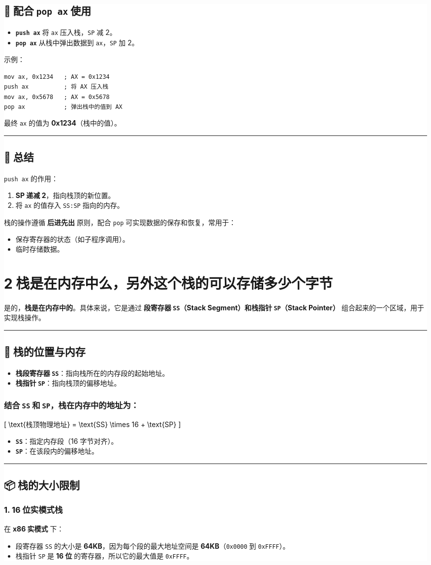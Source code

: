 
## 🔄 **配合 `pop ax` 使用**

- **`push ax`** 将 `ax` 压入栈，`SP` 减 2。  
- **`pop ax`** 从栈中弹出数据到 `ax`，`SP` 加 2。

示例：
```assembly
mov ax, 0x1234   ; AX = 0x1234
push ax          ; 将 AX 压入栈
mov ax, 0x5678   ; AX = 0x5678
pop ax           ; 弹出栈中的值到 AX
```

最终 `ax` 的值为 **0x1234**（栈中的值）。

---

## 🎯 **总结**

`push ax` 的作用：
1. **SP 递减 2**，指向栈顶的新位置。
2. 将 `ax` 的值存入 `SS:SP` 指向的内存。

栈的操作遵循 **后进先出** 原则，配合 `pop` 可实现数据的保存和恢复，常用于：
- 保存寄存器的状态（如子程序调用）。
- 临时存储数据。


# 2 栈是在内存中么，另外这个栈的可以存储多少个字节

是的，**栈是在内存中的**。具体来说，它是通过 **段寄存器 `SS`（Stack Segment）和栈指针 `SP`（Stack Pointer）** 组合起来的一个区域，用于实现栈操作。

---

## 🧩 **栈的位置与内存**

- **栈段寄存器 `SS`**：指向栈所在的内存段的起始地址。
- **栈指针 `SP`**：指向栈顶的偏移地址。

### 结合 `SS` 和 `SP`，栈在内存中的地址为：
\[
\text{栈顶物理地址} = \text{SS} \times 16 + \text{SP}
\]
- **`SS`**：指定内存段（16 字节对齐）。
- **`SP`**：在该段内的偏移地址。

---

## 📦 **栈的大小限制**

### 1. **16 位实模式栈**
在 **x86 实模式** 下：
- 段寄存器 `SS` 的大小是 **64KB**，因为每个段的最大地址空间是 **64KB**（`0x0000` 到 `0xFFFF`）。
- 栈指针 `SP` 是 **16 位** 的寄存器，所以它的最大值是 `0xFFFF`。
